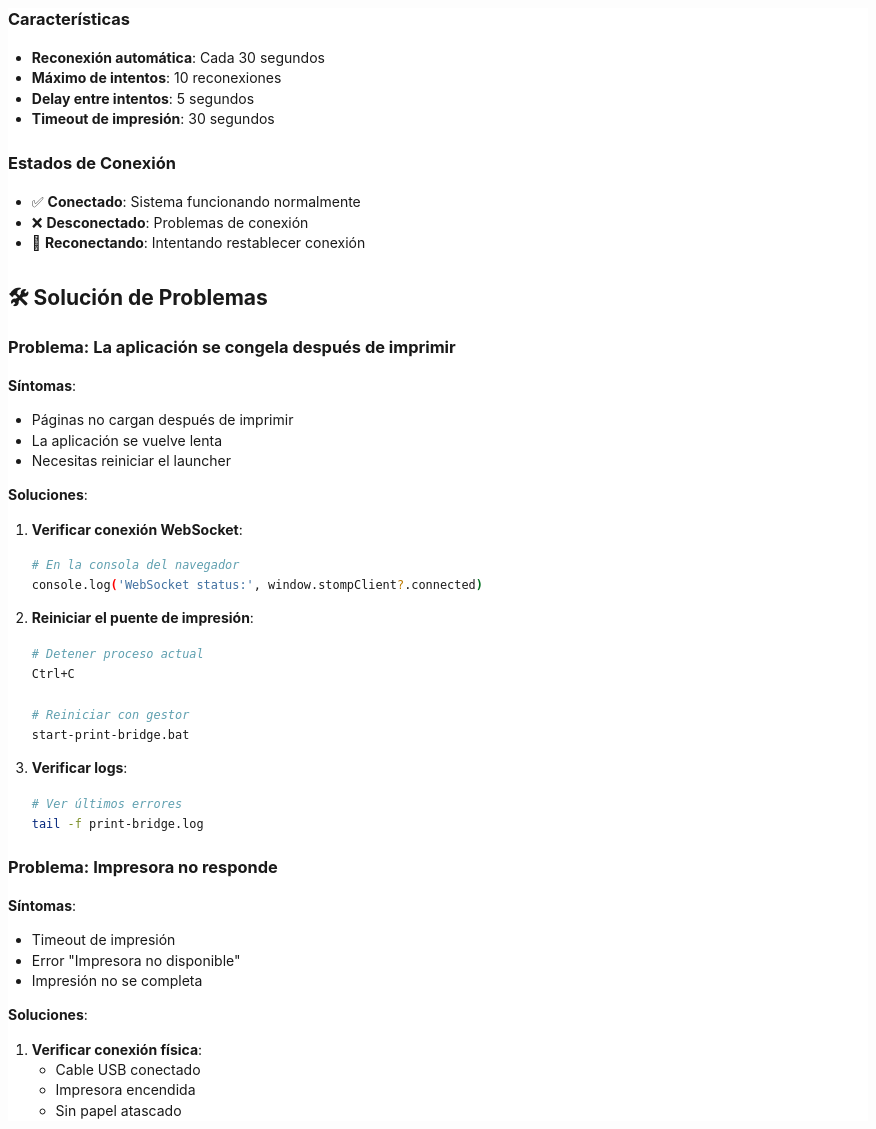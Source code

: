 ### Características
- **Reconexión automática**: Cada 30 segundos
- **Máximo de intentos**: 10 reconexiones
- **Delay entre intentos**: 5 segundos
- **Timeout de impresión**: 30 segundos

### Estados de Conexión
- ✅ **Conectado**: Sistema funcionando normalmente
- ❌ **Desconectado**: Problemas de conexión
- 🔄 **Reconectando**: Intentando restablecer conexión

## 🛠️ Solución de Problemas

### Problema: La aplicación se congela después de imprimir

**Síntomas**:
- Páginas no cargan después de imprimir
- La aplicación se vuelve lenta
- Necesitas reiniciar el launcher

**Soluciones**:

1. **Verificar conexión WebSocket**:
   ```bash
   # En la consola del navegador
   console.log('WebSocket status:', window.stompClient?.connected)
   ```

2. **Reiniciar el puente de impresión**:
   ```bash
   # Detener proceso actual
   Ctrl+C
   
   # Reiniciar con gestor
   start-print-bridge.bat
   ```

3. **Verificar logs**:
   ```bash
   # Ver últimos errores
   tail -f print-bridge.log
   ```

### Problema: Impresora no responde

**Síntomas**:
- Timeout de impresión
- Error "Impresora no disponible"
- Impresión no se completa

**Soluciones**:

1. **Verificar conexión física**:
   - Cable USB conectado
   - Impresora encendida
   - Sin papel atascado
